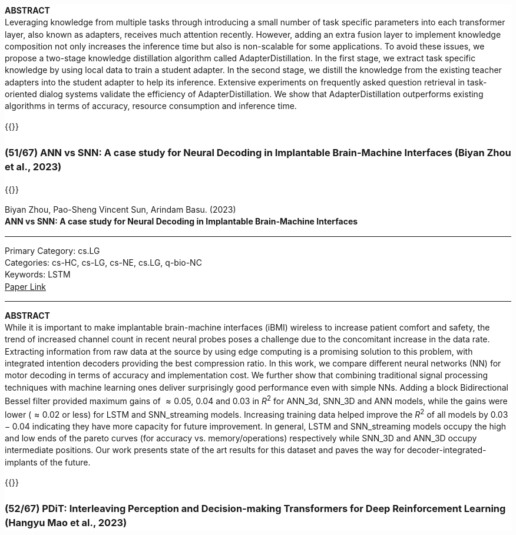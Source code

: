 

**ABSTRACT**  
Leveraging knowledge from multiple tasks through introducing a small number of task specific parameters into each transformer layer, also known as adapters, receives much attention recently. However, adding an extra fusion layer to implement knowledge composition not only increases the inference time but also is non-scalable for some applications. To avoid these issues, we propose a two-stage knowledge distillation algorithm called AdapterDistillation. In the first stage, we extract task specific knowledge by using local data to train a student adapter. In the second stage, we distill the knowledge from the existing teacher adapters into the student adapter to help its inference. Extensive experiments on frequently asked question retrieval in task-oriented dialog systems validate the efficiency of AdapterDistillation. We show that AdapterDistillation outperforms existing algorithms in terms of accuracy, resource consumption and inference time.

{{</citation>}}


### (51/67) ANN vs SNN: A case study for Neural Decoding in Implantable Brain-Machine Interfaces (Biyan Zhou et al., 2023)

{{<citation>}}

Biyan Zhou, Pao-Sheng Vincent Sun, Arindam Basu. (2023)  
**ANN vs SNN: A case study for Neural Decoding in Implantable Brain-Machine Interfaces**  

---
Primary Category: cs.LG  
Categories: cs-HC, cs-LG, cs-NE, cs.LG, q-bio-NC  
Keywords: LSTM  
[Paper Link](http://arxiv.org/abs/2312.15889v1)  

---


**ABSTRACT**  
While it is important to make implantable brain-machine interfaces (iBMI) wireless to increase patient comfort and safety, the trend of increased channel count in recent neural probes poses a challenge due to the concomitant increase in the data rate. Extracting information from raw data at the source by using edge computing is a promising solution to this problem, with integrated intention decoders providing the best compression ratio. In this work, we compare different neural networks (NN) for motor decoding in terms of accuracy and implementation cost. We further show that combining traditional signal processing techniques with machine learning ones deliver surprisingly good performance even with simple NNs. Adding a block Bidirectional Bessel filter provided maximum gains of $\approx 0.05$, $0.04$ and $0.03$ in $R^2$ for ANN\_3d, SNN\_3D and ANN models, while the gains were lower ($\approx 0.02$ or less) for LSTM and SNN\_streaming models. Increasing training data helped improve the $R^2$ of all models by $0.03-0.04$ indicating they have more capacity for future improvement. In general, LSTM and SNN\_streaming models occupy the high and low ends of the pareto curves (for accuracy vs. memory/operations) respectively while SNN\_3D and ANN\_3D occupy intermediate positions. Our work presents state of the art results for this dataset and paves the way for decoder-integrated-implants of the future.

{{</citation>}}


### (52/67) PDiT: Interleaving Perception and Decision-making Transformers for Deep Reinforcement Learning (Hangyu Mao et al., 2023)
